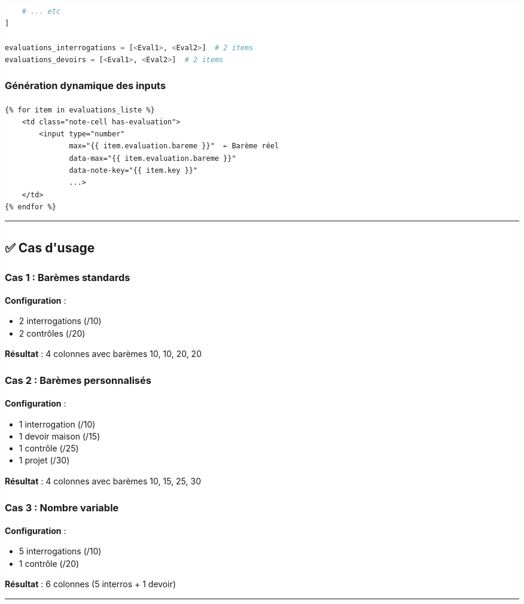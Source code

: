 ```python
    # ... etc
]

evaluations_interrogations = [<Eval1>, <Eval2>]  # 2 items
evaluations_devoirs = [<Eval1>, <Eval2>]  # 2 items
```

### Génération dynamique des inputs

```django
{% for item in evaluations_liste %}
    <td class="note-cell has-evaluation">
        <input type="number" 
               max="{{ item.evaluation.bareme }}"  ← Barème réel
               data-max="{{ item.evaluation.bareme }}"
               data-note-key="{{ item.key }}"
               ...>
    </td>
{% endfor %}
```

---

## ✅ Cas d'usage

### Cas 1 : Barèmes standards

**Configuration** :
- 2 interrogations (/10)
- 2 contrôles (/20)

**Résultat** : 4 colonnes avec barèmes 10, 10, 20, 20

### Cas 2 : Barèmes personnalisés

**Configuration** :
- 1 interrogation (/10)
- 1 devoir maison (/15)
- 1 contrôle (/25)
- 1 projet (/30)

**Résultat** : 4 colonnes avec barèmes 10, 15, 25, 30

### Cas 3 : Nombre variable

**Configuration** :
- 5 interrogations (/10)
- 1 contrôle (/20)

**Résultat** : 6 colonnes (5 interros + 1 devoir)

---
